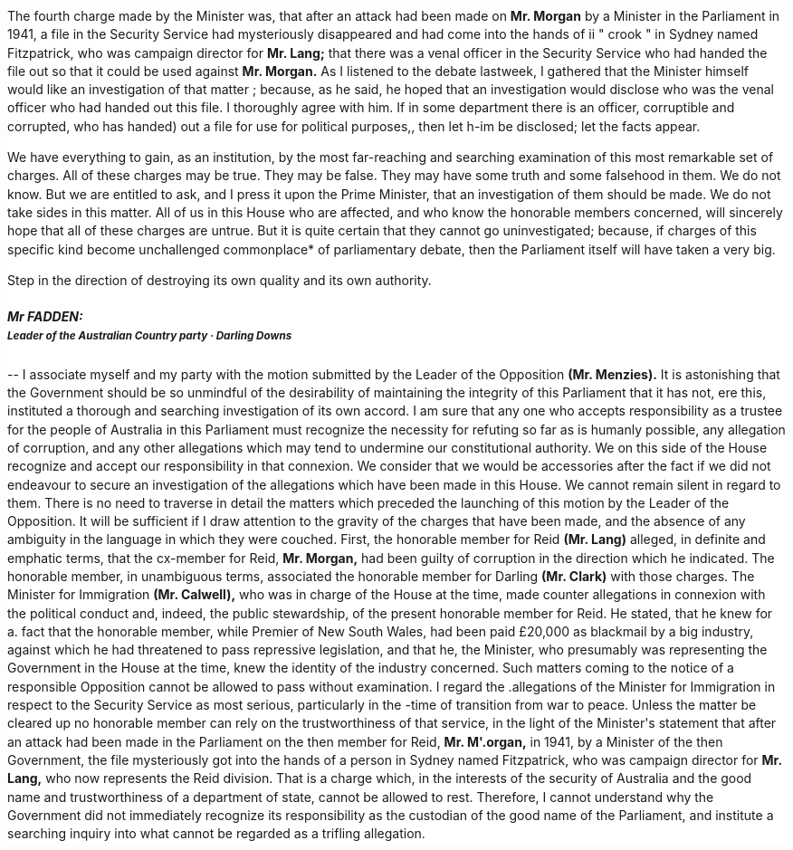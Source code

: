 The fourth charge made by the Minister was, that after an attack had been made on  **Mr. Morgan**  by a Minister in the Parliament in 1941, a file in the Security Service had mysteriously disappeared and had come into the hands of ii " crook " in Sydney named Fitzpatrick, who was campaign director for  **Mr. Lang;**  that there was a venal officer in the Security Service who had handed the file out so that it could be used against  **Mr. Morgan.**  As I listened to the debate lastweek, I gathered that the Minister himself would like an investigation of that matter ; because, as he said, he hoped that an investigation would disclose who was the venal officer who had handed out this file. I thoroughly agree with him. If in some department there is an officer, corruptible and corrupted, who has handed) out a file for use for political purposes,, then let h-im be disclosed; let the facts appear. 

We have everything to gain, as an institution, by the most far-reaching and searching examination of this most remarkable set of charges. All of these charges may be true. They may be false. They may have some truth and some falsehood in them. We do not know. But we are entitled to ask, and I press it upon the Prime Minister, that an investigation of them should be made. We do not take sides in this matter. All of us in this House who are affected, and who know the honorable members concerned, will sincerely hope that all of these charges are untrue. But it is quite certain that they cannot go uninvestigated; because, if charges of this specific kind become unchallenged commonplace* of parliamentary debate, then the Parliament itself will have taken a very big. 

Step  in the direction of destroying its own quality and its own authority. 

##### Mr FADDEN:<br><small class="text-muted">Leader of the Australian Country party &middot; Darling Downs</small>

--  I associate myself and my party with the motion submitted by the Leader of the Opposition  **(Mr. Menzies).**  It is astonishing that the Government should be so unmindful of the desirability of maintaining the integrity of this Parliament that it has not, ere this, instituted a thorough and searching investigation of its own accord. I am sure that any one who accepts responsibility as a trustee for the people of Australia in this Parliament must recognize the necessity for refuting so far as is humanly possible, any allegation of corruption, and any other allegations which may tend to undermine our constitutional authority. We on this side of the House recognize and accept our responsibility in that connexion. We consider that we would be accessories after the fact if we did not endeavour to secure an investigation of the allegations which have been made in this House. We cannot remain silent in regard to them. There is no need to traverse in detail the matters which preceded the launching of this motion by the Leader of the Opposition. It will be sufficient if I draw attention to the gravity of the charges that have been made, and the absence of any ambiguity in the language in which they were couched. First, the honorable member for Reid  **(Mr. Lang)**  alleged, in definite and emphatic terms, that the cx-member for Reid,  **Mr. Morgan,**  had been guilty of corruption in the direction which he indicated. The honorable member, in unambiguous terms, associated the honorable member for Darling  **(Mr. Clark)**  with those charges. The Minister for Immigration  **(Mr. Calwell),**  who was in charge of the House at the time, made counter allegations in connexion with the political conduct and, indeed, the public stewardship, of the present honorable member for Reid. He stated, that he knew for a. fact that the honorable member, while Premier of New South Wales, had been paid £20,000 as blackmail by a big industry, against which he had threatened to pass repressive legislation, and that he, the Minister, who presumably was representing the Government in the House at the time, knew the identity of the industry concerned. Such matters coming to the notice of a responsible Opposition cannot be allowed to pass without examination. I regard the .allegations of the Minister for Immigration in respect to the Security Service as most serious, particularly in the -time of transition from war to peace. Unless the matter be cleared up no honorable member can rely on the trustworthiness of that service, in the light of the Minister's statement that after an attack had been made in the Parliament on the then member for Reid,  **Mr. M'.organ,**  in 1941, by a Minister of the then Government, the file mysteriously got into the hands of a person in Sydney named Fitzpatrick, who was campaign director for  **Mr. Lang,**  who now represents the Reid division. That is a charge which, in the interests of the security of Australia and the good name and trustworthiness of a department of state, cannot be allowed to rest. Therefore, I cannot understand why the Government did not immediately recognize its responsibility as the custodian of the good name of the Parliament, and institute a searching inquiry into what cannot be regarded as a trifling allegation. 
